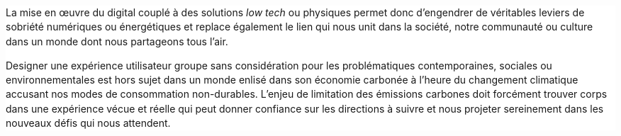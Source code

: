 La mise en œuvre du digital couplé à des solutions *low tech* ou physiques permet donc d’engendrer de véritables leviers de sobriété numériques ou énergétiques et replace également le lien qui nous unit dans la société, notre communauté ou culture dans un monde dont nous partageons tous l’air.

Designer une expérience utilisateur groupe sans considération pour les problématiques contemporaines, sociales ou environnementales est hors sujet dans un monde enlisé dans son économie carbonée à l’heure du changement climatique accusant nos modes de consommation non-durables. L’enjeu de limitation des émissions carbones doit forcément trouver corps dans une expérience vécue et réelle qui peut donner confiance sur les directions à suivre et nous projeter sereinement dans les nouveaux défis qui nous attendent.